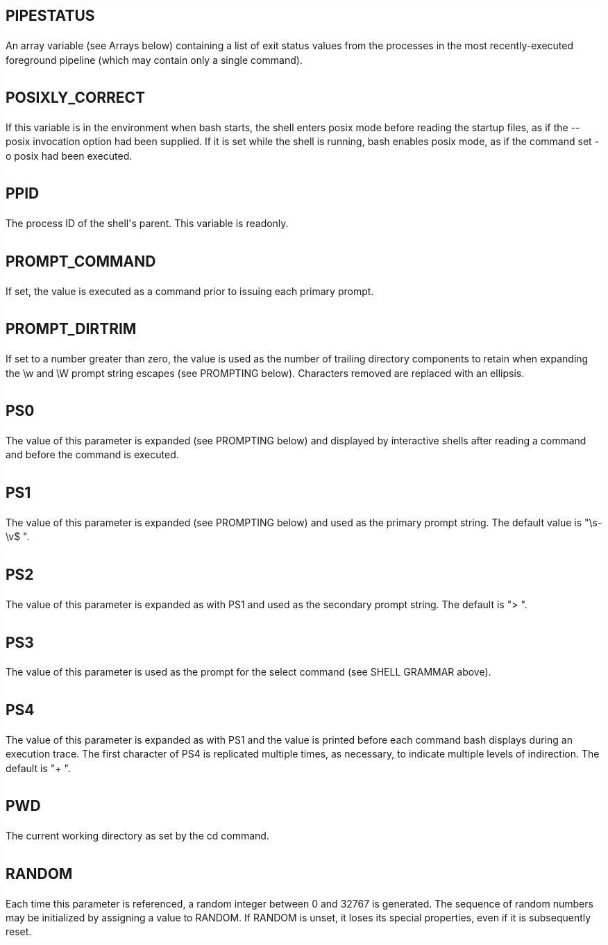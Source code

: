 ## PIPESTATUS
An array variable (see Arrays below) containing a list of exit status values from the processes in the most recently-executed foreground pipeline (which may contain only a single command).

## POSIXLY_CORRECT
If this variable is in the environment when bash starts, the shell enters posix mode before reading the startup files, as if the --posix invocation option had been supplied. If it is set while the shell is running, bash enables posix mode, as if the command set -o posix had been executed.

## PPID
The process ID of the shell's parent. This variable is readonly.

## PROMPT_COMMAND
If set, the value is executed as a command prior to issuing each primary prompt.

## PROMPT_DIRTRIM
If set to a number greater than zero, the value is used as the number of trailing directory components to retain when expanding the \w and \W prompt string escapes (see PROMPTING below). Characters removed are replaced with an ellipsis.

## PS0
The value of this parameter is expanded (see PROMPTING below) and displayed by interactive shells after reading a command and before the command is executed.

## PS1
The value of this parameter is expanded (see PROMPTING below) and used as the primary prompt string. The default value is "\s-\v\$ ".

## PS2
The value of this parameter is expanded as with PS1 and used as the secondary prompt string. The default is "> ".

## PS3
The value of this parameter is used as the prompt for the select command (see SHELL GRAMMAR above).

## PS4
The value of this parameter is expanded as with PS1 and the value is printed before each command bash displays during an execution trace. The first character of PS4 is replicated multiple times, as necessary, to indicate multiple levels of indirection. The default is "+ ".

## PWD
The current working directory as set by the cd command.

## RANDOM
Each time this parameter is referenced, a random integer between 0 and 32767 is generated. The sequence of random numbers may be initialized by assigning a value to RANDOM. If RANDOM is unset, it loses its special properties, even if it is subsequently reset.

